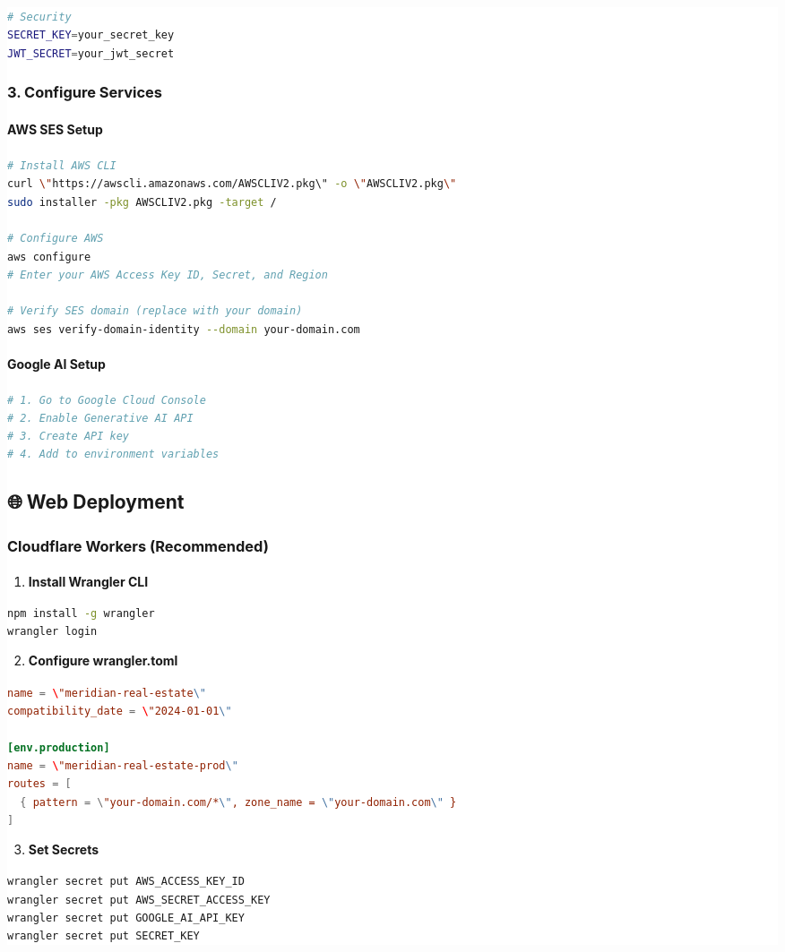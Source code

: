 ```bash
# Security
SECRET_KEY=your_secret_key
JWT_SECRET=your_jwt_secret
```

### 3. Configure Services

#### AWS SES Setup
```bash
# Install AWS CLI
curl \"https://awscli.amazonaws.com/AWSCLIV2.pkg\" -o \"AWSCLIV2.pkg\"
sudo installer -pkg AWSCLIV2.pkg -target /

# Configure AWS
aws configure
# Enter your AWS Access Key ID, Secret, and Region

# Verify SES domain (replace with your domain)
aws ses verify-domain-identity --domain your-domain.com
```

#### Google AI Setup
```bash
# 1. Go to Google Cloud Console
# 2. Enable Generative AI API
# 3. Create API key
# 4. Add to environment variables
```

## 🌐 Web Deployment

### Cloudflare Workers (Recommended)

1. **Install Wrangler CLI**
```bash
npm install -g wrangler
wrangler login
```

2. **Configure wrangler.toml**
```toml
name = \"meridian-real-estate\"
compatibility_date = \"2024-01-01\"

[env.production]
name = \"meridian-real-estate-prod\"
routes = [
  { pattern = \"your-domain.com/*\", zone_name = \"your-domain.com\" }
]
```

3. **Set Secrets**
```bash
wrangler secret put AWS_ACCESS_KEY_ID
wrangler secret put AWS_SECRET_ACCESS_KEY
wrangler secret put GOOGLE_AI_API_KEY
wrangler secret put SECRET_KEY
```
